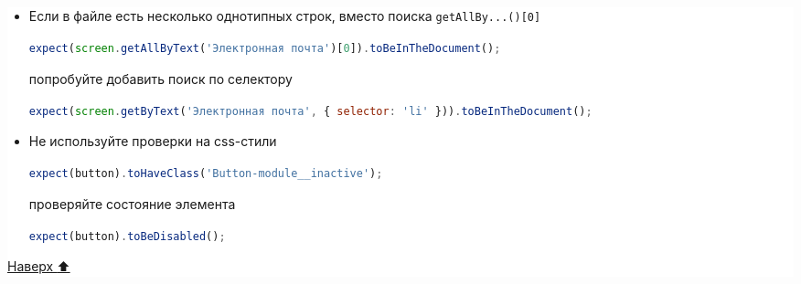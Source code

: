- Если в файле есть несколько однотипных строк, вместо поиска `getAllBy...()[0]`
  ```js
  expect(screen.getAllByText('Электронная почта')[0]).toBeInTheDocument();
  ```
  попробуйте добавить поиск по селектору
  ```js
  expect(screen.getByText('Электронная почта', { selector: 'li' })).toBeInTheDocument();
  ```

- Не используйте проверки на css-стили
  ```js
  expect(button).toHaveClass('Button-module__inactive');
  ```
  проверяйте состояние элемента
  ```js
  expect(button).toBeDisabled();
  ```

[Наверх :arrow_up:](#как-тестируем)
